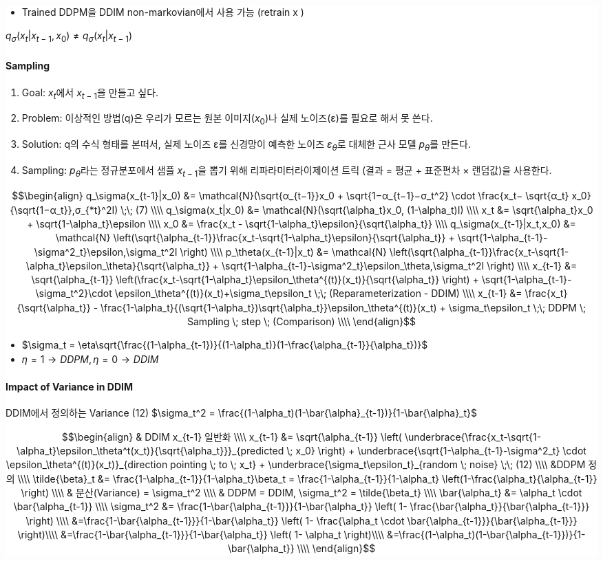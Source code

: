 * Trained DDPM을 DDIM non-markovian에서 사용 가능 (retrain x )

$q_\sigma(x_t|x_{t-1},x_0) \neq q_\sigma(x_t|x_{t-1})$

#### Sampling

1. Goal: $x_t$에서 $x_{t-1}$을 만들고 싶다.

2. Problem: 이상적인 방법(q)은 우리가 모르는 원본 이미지($x_0$)나 실제 노이즈(ε)를 필요로 해서 못 쓴다.

3. Solution: q의 수식 형태를 본떠서, 실제 노이즈 ε를 신경망이 예측한 노이즈 $ε_θ$로 대체한 근사 모델 $p_θ$를 만든다.

4. Sampling: $p_θ$라는 정규분포에서 샘플 $x_{t-1}$을 뽑기 위해 리파라미터라이제이션 트릭 (결과 = 평균 + 표준편차 × 랜덤값)을 사용한다.


```math
\begin{align}
q_\sigma(x_{t-1}|x_0) &= \mathcal{N}(\sqrt{α_{t−1}}x_0 +  \sqrt{1−α_{t−1}−σ_t^2} \cdot \frac{x_t− \sqrt{α_t} x_0}{\sqrt{1−α_t}},σ_{*t}^2I) \;\; (7) \\\\
q_\sigma(x_t|x_0) &= \mathcal{N}(\sqrt{\alpha_t}x_0, (1-\alpha_t)I) \\\\
x_t &= \sqrt{\alpha_t}x_0 + \sqrt{1-\alpha_t}\epsilon \\\\
x_0 &= \frac{x_t - \sqrt{1-\alpha_t}\epsilon}{\sqrt{\alpha_t}} \\\\
q_\sigma(x_{t-1}|x_t,x_0) &= \mathcal{N} \left(\sqrt{\alpha_{t-1}}\frac{x_t-\sqrt{1-\alpha_t}\epsilon}{\sqrt{\alpha_t}} + \sqrt{1-\alpha_{t-1}-\sigma^2_t}\epsilon,\sigma_t^2I \right) \\\\
p_\theta(x_{t-1}|x_t) &= \mathcal{N} \left(\sqrt{\alpha_{t-1}}\frac{x_t-\sqrt{1-\alpha_t}\epsilon_\theta}{\sqrt{\alpha_t}} + \sqrt{1-\alpha_{t-1}-\sigma^2_t}\epsilon_\theta,\sigma_t^2I \right) \\\\
x_{t-1} &= \sqrt{\alpha_{t-1}} \left(\frac{x_t-\sqrt{1-\alpha_t}\epsilon_\theta^{(t)}(x_t)}{\sqrt{\alpha_t}} \right) + \sqrt{1-\alpha_{t-1}-\sigma_t^2}\cdot \epsilon_\theta^{(t)}(x_t)+\sigma_t\epsilon_t \;\; (Reparameterization - DDIM) \\\\
x_{t-1} &= \frac{x_t}{\sqrt{\alpha_t}} - \frac{1-\alpha_t}{(\sqrt{1-\alpha_t})\sqrt{\alpha_t}}\epsilon_\theta^{(t)}(x_t) + \sigma_t\epsilon_t \;\; DDPM \; Sampling \; step \; (Comparison) \\\\
\end{align}
```

* $\sigma_t = \eta\sqrt{\frac{(1-\alpha_{t-1})}{(1-\alpha_t)}(1-\frac{\alpha_{t-1}}{\alpha_t})}$
* $\eta = 1 \rightarrow DDPM, \eta = 0 \rightarrow DDIM$

#### Impact of Variance in DDIM
DDIM에서 정의하는 Variance (12) 
$\sigma_t^2 = \frac{(1-\alpha_t)(1-\bar{\alpha}_{t-1})}{1-\bar{\alpha}_t}$

```math
\begin{align}
& DDIM x_{t-1} 일반화 \\\\
x_{t-1} &= \sqrt{\alpha_{t-1}} \left( \underbrace{\frac{x_t-\sqrt{1-\alpha_t}\epsilon_\theta^t(x_t)}{\sqrt{\alpha_t}}}_{predicted \; x_0} \right) + \underbrace{\sqrt{1-\alpha_{t-1}-\sigma^2_t} \cdot \epsilon_\theta^{(t)}(x_t)}_{direction pointing \; to \; x_t} + \underbrace{\sigma_t\epsilon_t}_{random \; noise} \;\; (12) \\\\
&DDPM 정의 \\\\
\tilde{\beta}_t &= \frac{1-\alpha_{t-1}}{1-\alpha_t}\beta_t = \frac{1-\alpha_{t-1}}{1-\alpha_t} \left(1-\frac{\alpha_t}{\alpha_{t-1}} \right) \\\\
& 분산(Variance) = \sigma_t^2 \\\\
& DDPM = DDIM, \sigma_t^2 = \tilde{\beta_t} \\\\
\bar{\alpha_t} &= \alpha_t \cdot \bar{\alpha_{t-1}} \\\\
\sigma_t^2 &= \frac{1-\bar{\alpha_{t-1}}}{1-\bar{\alpha_t}} \left( 1- \frac{\bar{\alpha_t}}{\bar{\alpha_{t-1}}} \right) \\\\
&=\frac{1-\bar{\alpha_{t-1}}}{1-\bar{\alpha_t}} \left( 1- \frac{\alpha_t \cdot \bar{\alpha_{t-1}}}{\bar{\alpha_{t-1}}} \right)\\\\
&=\frac{1-\bar{\alpha_{t-1}}}{1-\bar{\alpha_t}} \left( 1- \alpha_t \right)\\\\
&=\frac{(1-\alpha_t)(1-\bar{\alpha_{t-1}})}{1-\bar{\alpha_t}} \\\\
\end{align}
```
